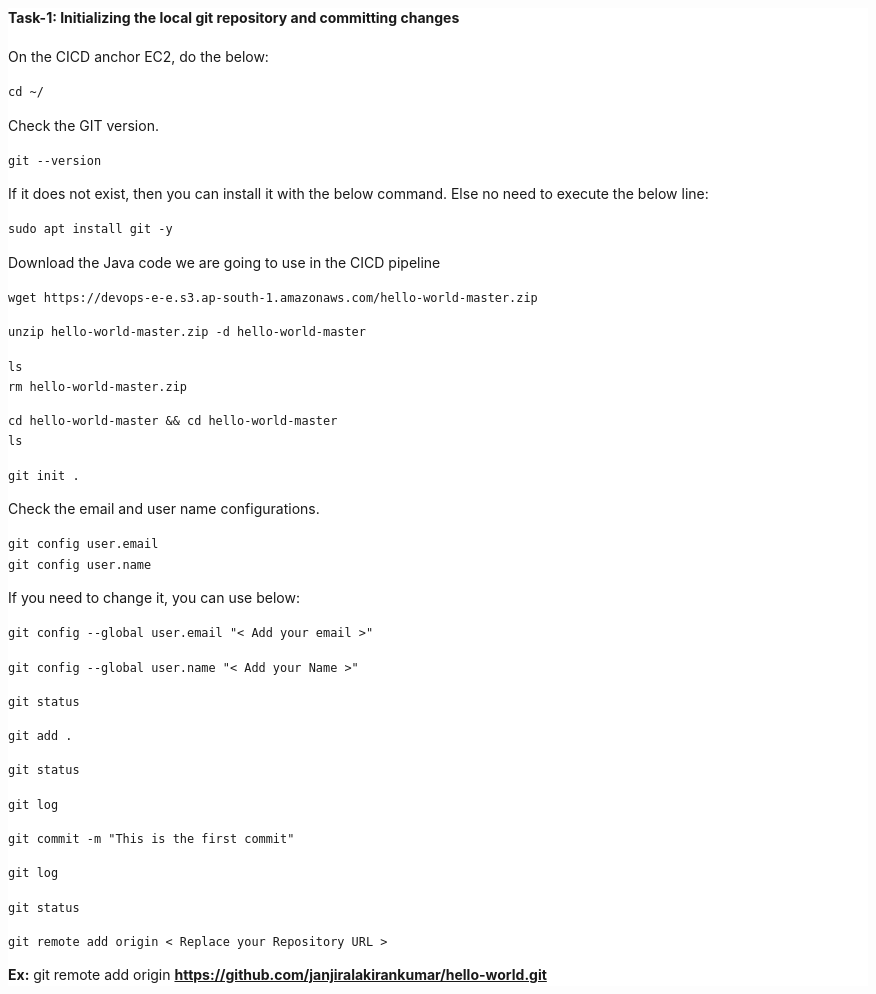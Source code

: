 #### Task-1: Initializing the local git repository and committing changes

On the CICD anchor EC2, do the below:
```
cd ~/
```
Check the GIT version. 
```
git --version
```
If it does not exist, then you can install it with the below command. Else no need to execute the below line:  
```
sudo apt install git -y
```
Download the Java code we are going to use in the CICD pipeline
```
wget https://devops-e-e.s3.ap-south-1.amazonaws.com/hello-world-master.zip
```
```
unzip hello-world-master.zip -d hello-world-master
```
```
ls
rm hello-world-master.zip
```
```
cd hello-world-master && cd hello-world-master
ls
```
```
git init .
```
Check the email and user name configurations.
```
git config user.email
git config user.name
```
If you need to change it, you can use below:
```
git config --global user.email "< Add your email >"
```
```
git config --global user.name "< Add your Name >"
```
```
git status
```
```
git add .
```
```
git status
```
```
git log
```
```
git commit -m "This is the first commit"
```
```
git log
```
```
git status
```
```
git remote add origin < Replace your Repository URL > 
```
**Ex:** git remote add origin **https://github.com/janjiralakirankumar/hello-world.git**